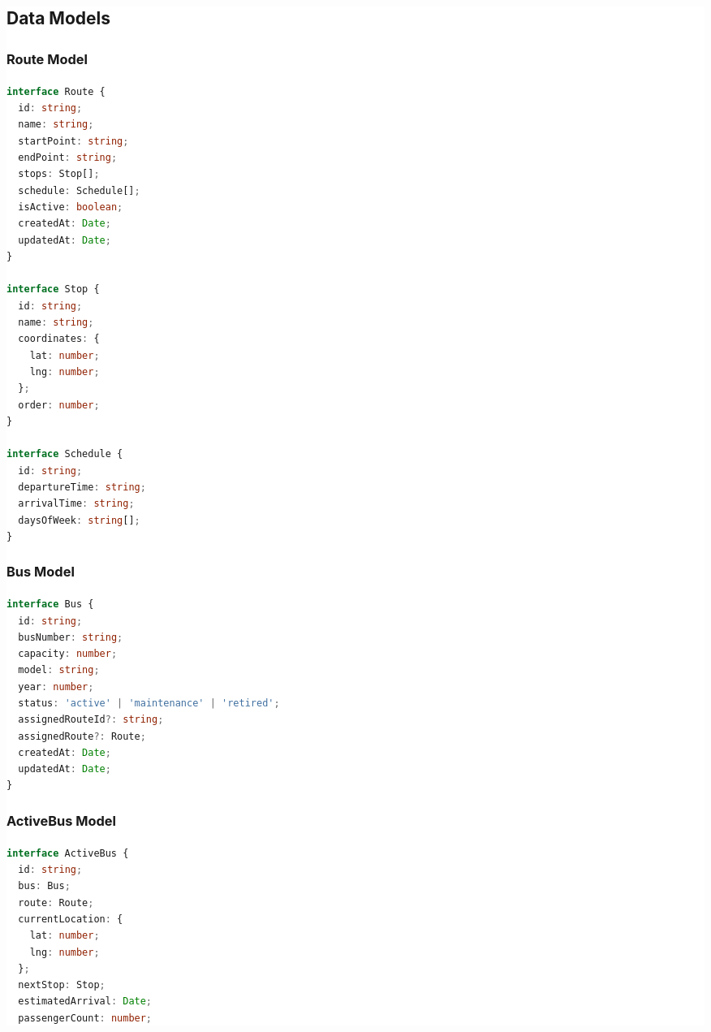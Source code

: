 ## Data Models

### Route Model
```typescript
interface Route {
  id: string;
  name: string;
  startPoint: string;
  endPoint: string;
  stops: Stop[];
  schedule: Schedule[];
  isActive: boolean;
  createdAt: Date;
  updatedAt: Date;
}

interface Stop {
  id: string;
  name: string;
  coordinates: {
    lat: number;
    lng: number;
  };
  order: number;
}

interface Schedule {
  id: string;
  departureTime: string;
  arrivalTime: string;
  daysOfWeek: string[];
}
```

### Bus Model
```typescript
interface Bus {
  id: string;
  busNumber: string;
  capacity: number;
  model: string;
  year: number;
  status: 'active' | 'maintenance' | 'retired';
  assignedRouteId?: string;
  assignedRoute?: Route;
  createdAt: Date;
  updatedAt: Date;
}
```

### ActiveBus Model
```typescript
interface ActiveBus {
  id: string;
  bus: Bus;
  route: Route;
  currentLocation: {
    lat: number;
    lng: number;
  };
  nextStop: Stop;
  estimatedArrival: Date;
  passengerCount: number;
```